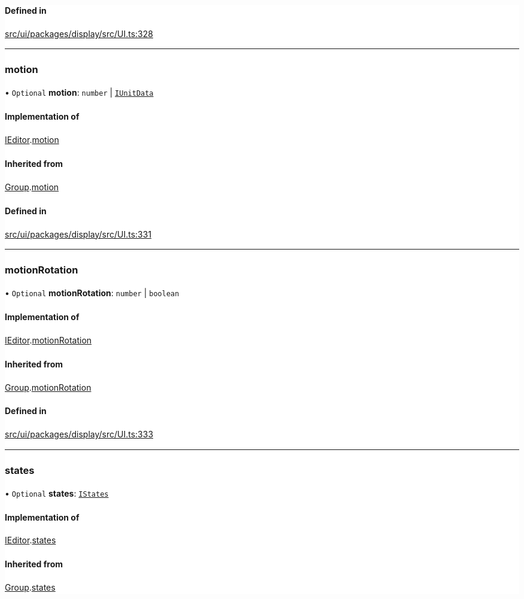 #### Defined in

[src/ui/packages/display/src/UI.ts:328](https://github.com/leaferjs/leafer-ui/blob/6982d3e91dfd04600b4cf106a9b22f4502e5d32b/packages/display/src/UI.ts#L328)

___

### motion

• `Optional` **motion**: `number` \| [`IUnitData`](../interfaces/IUnitData.md)

#### Implementation of

[IEditor](../interfaces/IEditor.md).[motion](../interfaces/IEditor.md#motion)

#### Inherited from

[Group](Group.md).[motion](Group.md#motion)

#### Defined in

[src/ui/packages/display/src/UI.ts:331](https://github.com/leaferjs/leafer-ui/blob/6982d3e91dfd04600b4cf106a9b22f4502e5d32b/packages/display/src/UI.ts#L331)

___

### motionRotation

• `Optional` **motionRotation**: `number` \| `boolean`

#### Implementation of

[IEditor](../interfaces/IEditor.md).[motionRotation](../interfaces/IEditor.md#motionrotation)

#### Inherited from

[Group](Group.md).[motionRotation](Group.md#motionrotation)

#### Defined in

[src/ui/packages/display/src/UI.ts:333](https://github.com/leaferjs/leafer-ui/blob/6982d3e91dfd04600b4cf106a9b22f4502e5d32b/packages/display/src/UI.ts#L333)

___

### states

• `Optional` **states**: [`IStates`](../interfaces/IStates.md)

#### Implementation of

[IEditor](../interfaces/IEditor.md).[states](../interfaces/IEditor.md#states)

#### Inherited from

[Group](Group.md).[states](Group.md#states)
